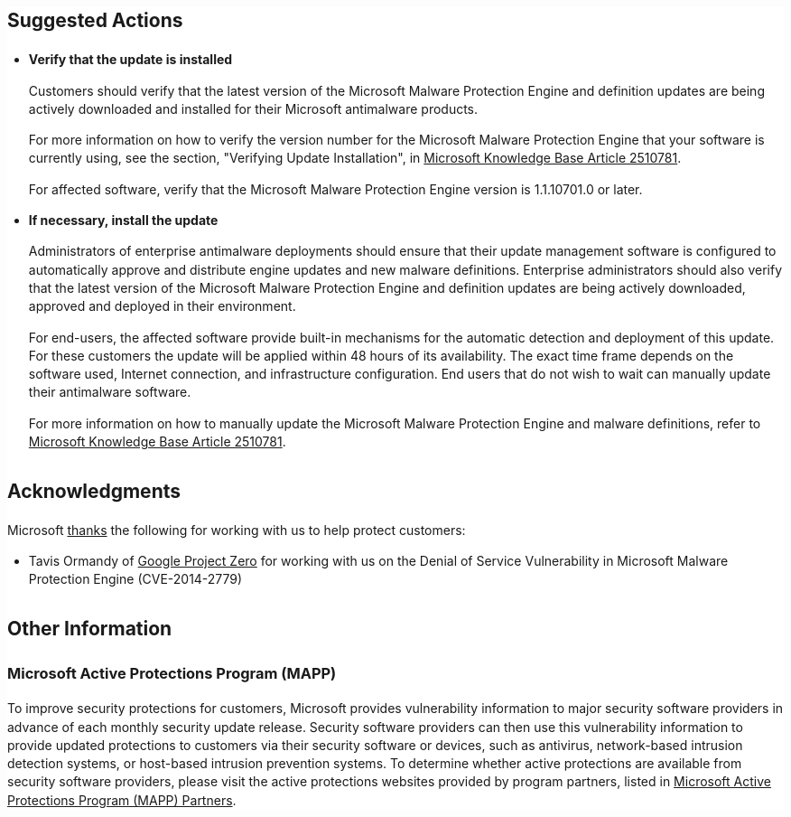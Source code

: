 

Suggested Actions
-----------------

-   **Verify that the update is installed**

    Customers should verify that the latest version of the Microsoft Malware Protection Engine and definition updates are being actively downloaded and installed for their Microsoft antimalware products.

    For more information on how to verify the version number for the Microsoft Malware Protection Engine that your software is currently using, see the section, "Verifying Update Installation", in [Microsoft Knowledge Base Article 2510781](https://support.microsoft.com/kb/2510781).

    For affected software, verify that the Microsoft Malware Protection Engine version is 1.1.10701.0 or later.

-   **If necessary, install the update**

    Administrators of enterprise antimalware deployments should ensure that their update management software is configured to automatically approve and distribute engine updates and new malware definitions. Enterprise administrators should also verify that the latest version of the Microsoft Malware Protection Engine and definition updates are being actively downloaded, approved and deployed in their environment.

    For end-users, the affected software provide built-in mechanisms for the automatic detection and deployment of this update. For these customers the update will be applied within 48 hours of its availability. The exact time frame depends on the software used, Internet connection, and infrastructure configuration. End users that do not wish to wait can manually update their antimalware software.

    For more information on how to manually update the Microsoft Malware Protection Engine and malware definitions, refer to [Microsoft Knowledge Base Article 2510781](https://support.microsoft.com/kb/2510781).



Acknowledgments
---------------

Microsoft [thanks](https://go.microsoft.com/fwlink/?linkid=21127) the following for working with us to help protect customers:

-   Tavis Ormandy of [Google Project Zero](https://www.google.com/) for working with us on the Denial of Service Vulnerability in Microsoft Malware Protection Engine (CVE-2014-2779)



Other Information
-----------------

### Microsoft Active Protections Program (MAPP)

To improve security protections for customers, Microsoft provides vulnerability information to major security software providers in advance of each monthly security update release. Security software providers can then use this vulnerability information to provide updated protections to customers via their security software or devices, such as antivirus, network-based intrusion detection systems, or host-based intrusion prevention systems. To determine whether active protections are available from security software providers, please visit the active protections websites provided by program partners, listed in [Microsoft Active Protections Program (MAPP) Partners](https://go.microsoft.com/fwlink/?linkid=215201).
